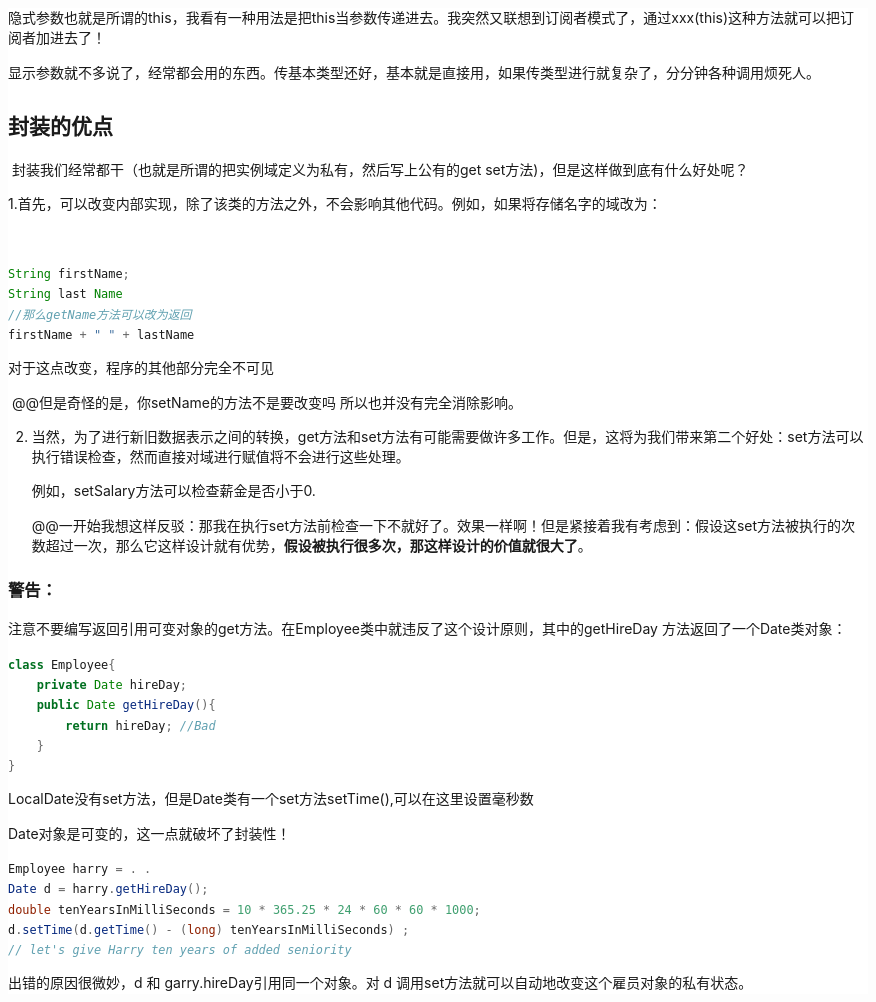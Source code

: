 ​	隐式参数也就是所谓的this，我看有一种用法是把this当参数传递进去。我突然又联想到订阅者模式了，通过xxx(this)这种方法就可以把订阅者加进去了！

​	显示参数就不多说了，经常都会用的东西。传基本类型还好，基本就是直接用，如果传类型进行就复杂了，分分钟各种调用烦死人。

## 封装的优点

​	封装我们经常都干（也就是所谓的把实例域定义为私有，然后写上公有的get set方法)，但是这样做到底有什么好处呢？

​	1.首先，可以改变内部实现，除了该类的方法之外，不会影响其他代码。例如，如果将存储名字的域改为：

​	

```java
String firstName;
String last Name
//那么getName方法可以改为返回
firstName + " " + lastName  
```



对于这点改变，程序的其他部分完全不可见

​	@@但是奇怪的是，你setName的方法不是要改变吗 所以也并没有完全消除影响。

2. 当然，为了进行新旧数据表示之间的转换，get方法和set方法有可能需要做许多工作。但是，这将为我们带来第二个好处：set方法可以执行错误检查，然而直接对域进行赋值将不会进行这些处理。

   例如，setSalary方法可以检查薪金是否小于0.

   ​	@@一开始我想这样反驳：那我在执行set方法前检查一下不就好了。效果一样啊！但是紧接着我有考虑到：假设这set方法被执行的次数超过一次，那么它这样设计就有优势，**假设被执行很多次，那这样设计的价值就很大了**。



### 警告：

​	注意不要编写返回引用可变对象的get方法。在Employee类中就违反了这个设计原则，其中的getHireDay 方法返回了一个Date类对象：

```java
class Employee{
    private Date hireDay;
    public Date getHireDay(){
        return hireDay; //Bad
	}
}
```

LocalDate没有set方法，但是Date类有一个set方法setTime(),可以在这里设置毫秒数

Date对象是可变的，这一点就破坏了封装性！

```java
Employee harry = . .
Date d = harry.getHireDay();
double tenYearsInMilliSeconds = 10 * 365.25 * 24 * 60 * 60 * 1000;
d.setTime(d.getTime() - (long) tenYearsInMilliSeconds) ;
// let's give Harry ten years of added seniority
```

出错的原因很微妙，d 和 garry.hireDay引用同一个对象。对 d 调用set方法就可以自动地改变这个雇员对象的私有状态。
